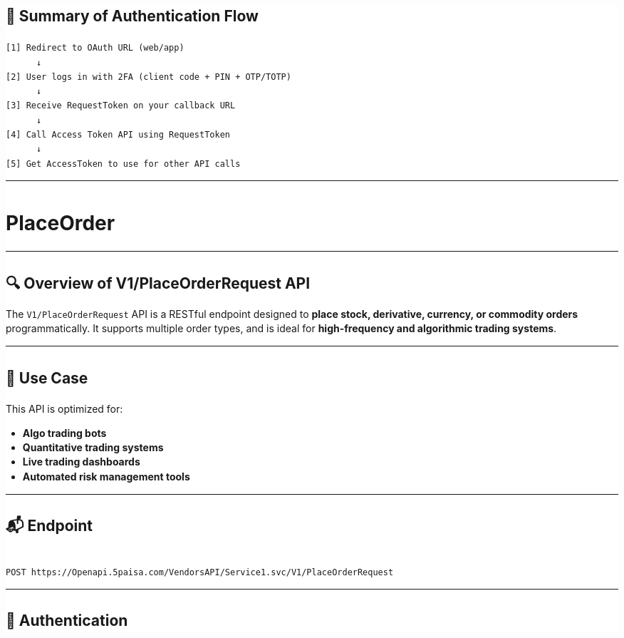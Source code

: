 
## 📌 Summary of Authentication Flow

```text
[1] Redirect to OAuth URL (web/app)
      ↓
[2] User logs in with 2FA (client code + PIN + OTP/TOTP)
      ↓
[3] Receive RequestToken on your callback URL
      ↓
[4] Call Access Token API using RequestToken
      ↓
[5] Get AccessToken to use for other API calls
```

---


# PlaceOrder

---

## 🔍 Overview of V1/PlaceOrderRequest API

The `V1/PlaceOrderRequest` API is a RESTful endpoint designed to **place stock, derivative, currency, or commodity orders** programmatically. It supports multiple order types, and is ideal for **high-frequency and algorithmic trading systems**.

---

## 🧠 Use Case

This API is optimized for:
- **Algo trading bots**
- **Quantitative trading systems**
- **Live trading dashboards**
- **Automated risk management tools**

---

## 📬 Endpoint

```

POST https://Openapi.5paisa.com/VendorsAPI/Service1.svc/V1/PlaceOrderRequest

````

---

## 🔐 Authentication
